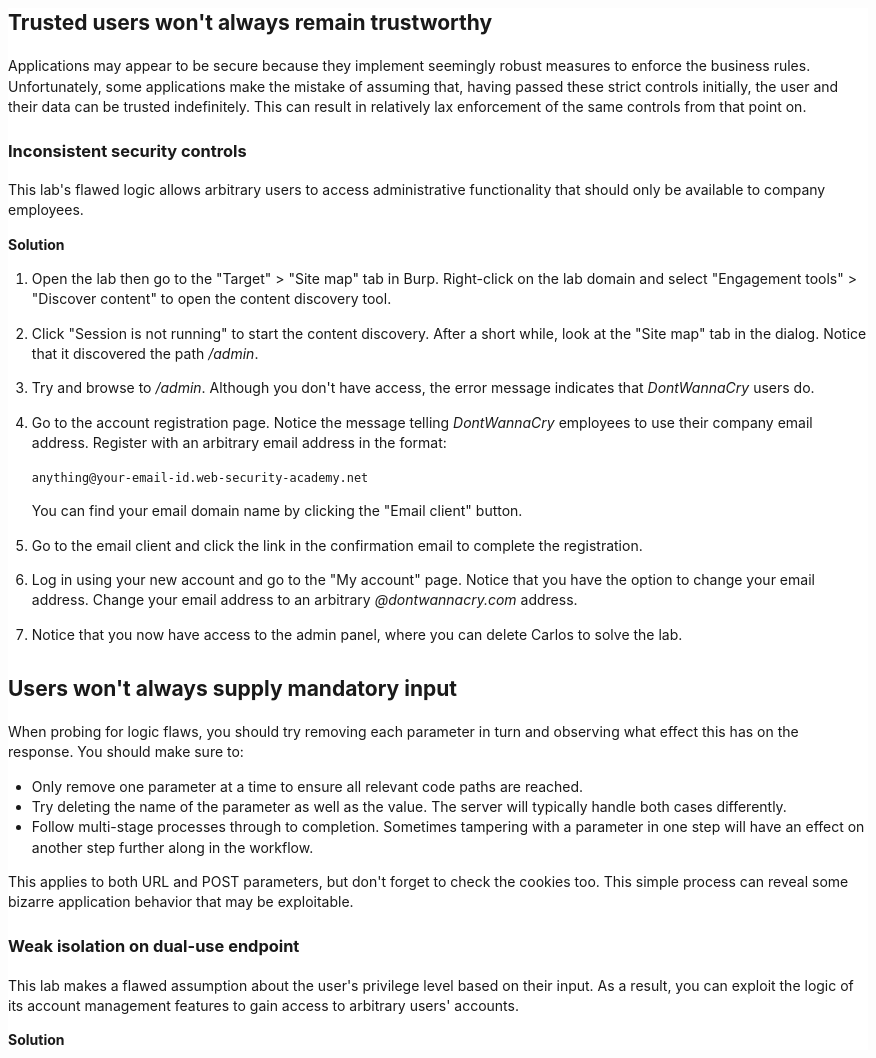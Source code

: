 ## Trusted users won't always remain trustworthy

Applications may appear to be secure because they implement seemingly robust measures to enforce the business rules. Unfortunately, some applications make the mistake of assuming that, having passed these strict controls initially, the user and their data can be trusted indefinitely. This can result in relatively lax enforcement of the same controls from that point on.

### Inconsistent security controls

This lab's flawed logic allows arbitrary users to access administrative functionality that should only be available to company employees. 

**Solution**

1. Open the lab then go to the "Target" > "Site map" tab in Burp. Right-click on the lab domain and select "Engagement tools" > "Discover content" to open the content discovery tool.
2. Click "Session is not running" to start the content discovery. After a short while, look at the "Site map" tab in the dialog. Notice that it discovered the path */admin*.
3. Try and browse to */admin*. Although you don't have access, the error message indicates that *DontWannaCry* users do.
4. Go to the account registration page. Notice the message telling *DontWannaCry* employees to use their company email address. Register with an arbitrary email address in the format:

    ```anything@your-email-id.web-security-academy.net```

    You can find your email domain name by clicking the "Email client" button.
5. Go to the email client and click the link in the confirmation email to complete the registration.
6. Log in using your new account and go to the "My account" page. Notice that you have the option to change your email address. Change your email address to an arbitrary *@dontwannacry.com* address.
7. Notice that you now have access to the admin panel, where you can delete Carlos to solve the lab.

## Users won't always supply mandatory input

When probing for logic flaws, you should try removing each parameter in turn and observing what effect this has on the response. You should make sure to:

- Only remove one parameter at a time to ensure all relevant code paths are reached.
- Try deleting the name of the parameter as well as the value. The server will typically handle both cases differently.
- Follow multi-stage processes through to completion. Sometimes tampering with a parameter in one step will have an effect on another step further along in the workflow.

This applies to both URL and POST parameters, but don't forget to check the cookies too. This simple process can reveal some bizarre application behavior that may be exploitable.

### Weak isolation on dual-use endpoint

This lab makes a flawed assumption about the user's privilege level based on their input. As a result, you can exploit the logic of its account management features to gain access to arbitrary users' accounts.

**Solution**
